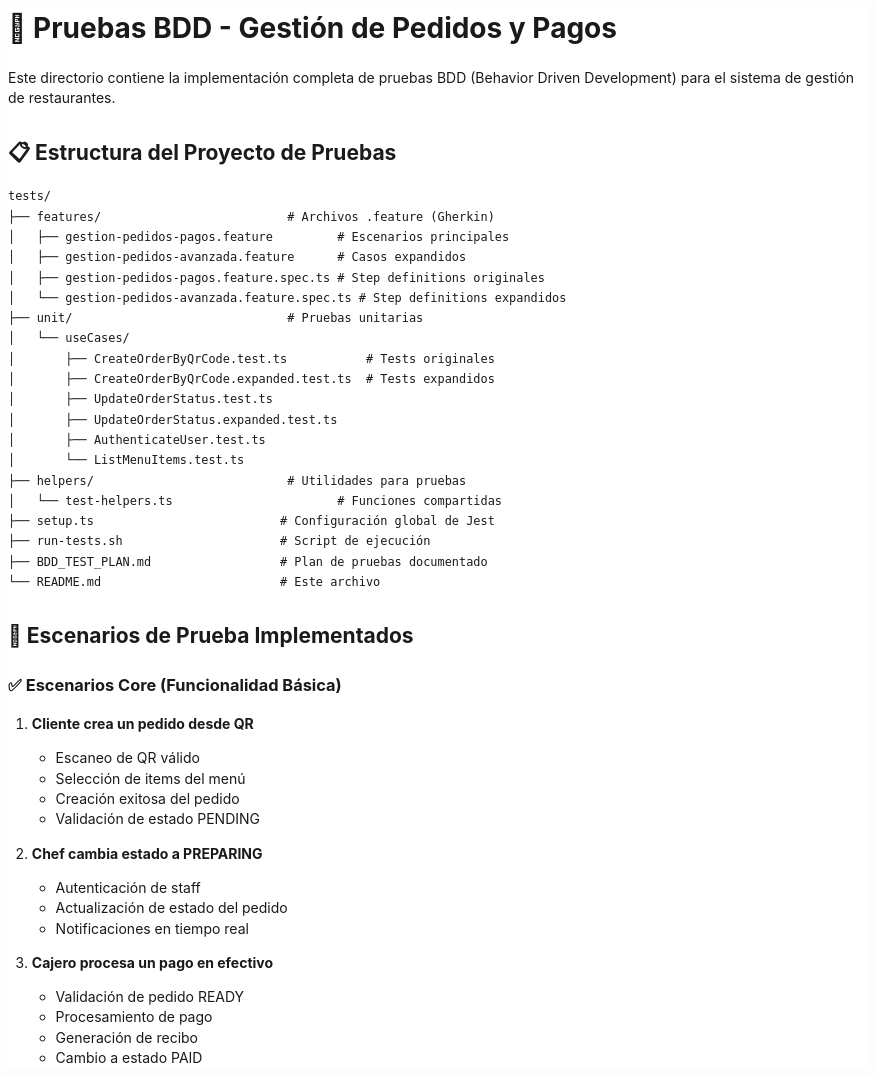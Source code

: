 # 🧪 Pruebas BDD - Gestión de Pedidos y Pagos

Este directorio contiene la implementación completa de pruebas BDD (Behavior Driven Development) para el sistema de gestión de restaurantes.

## 📋 Estructura del Proyecto de Pruebas

```
tests/
├── features/                          # Archivos .feature (Gherkin)
│   ├── gestion-pedidos-pagos.feature         # Escenarios principales
│   ├── gestion-pedidos-avanzada.feature      # Casos expandidos
│   ├── gestion-pedidos-pagos.feature.spec.ts # Step definitions originales
│   └── gestion-pedidos-avanzada.feature.spec.ts # Step definitions expandidos
├── unit/                              # Pruebas unitarias
│   └── useCases/
│       ├── CreateOrderByQrCode.test.ts           # Tests originales
│       ├── CreateOrderByQrCode.expanded.test.ts  # Tests expandidos
│       ├── UpdateOrderStatus.test.ts
│       ├── UpdateOrderStatus.expanded.test.ts
│       ├── AuthenticateUser.test.ts
│       └── ListMenuItems.test.ts
├── helpers/                           # Utilidades para pruebas
│   └── test-helpers.ts                       # Funciones compartidas
├── setup.ts                          # Configuración global de Jest
├── run-tests.sh                      # Script de ejecución
├── BDD_TEST_PLAN.md                  # Plan de pruebas documentado
└── README.md                         # Este archivo
```

## 🎯 Escenarios de Prueba Implementados

### ✅ Escenarios Core (Funcionalidad Básica)

1. **Cliente crea un pedido desde QR**
   - Escaneo de QR válido
   - Selección de items del menú
   - Creación exitosa del pedido
   - Validación de estado PENDING

2. **Chef cambia estado a PREPARING**
   - Autenticación de staff
   - Actualización de estado del pedido
   - Notificaciones en tiempo real

3. **Cajero procesa un pago en efectivo**
   - Validación de pedido READY
   - Procesamiento de pago
   - Generación de recibo
   - Cambio a estado PAID
